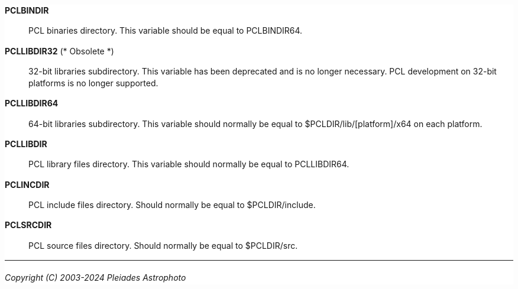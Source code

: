 **PCLBINDIR**

<dl><dd>
   PCL binaries directory. This variable should be equal to PCLBINDIR64.
</dd></dl>

**PCLLIBDIR32** (* Obsolete *)

<dl><dd>
   32-bit libraries subdirectory. This variable has been deprecated and is no longer necessary. PCL development on 32-bit platforms is no longer supported.
</dd></dl>

**PCLLIBDIR64**

<dl><dd>
   64-bit libraries subdirectory. This variable should normally be equal to $PCLDIR/lib/[platform]/x64 on each platform.
</dd></dl>

**PCLLIBDIR**

<dl><dd>
   PCL library files directory. This variable should normally be equal to PCLLIBDIR64.
</dd></dl>

**PCLINCDIR**

<dl><dd>
   PCL include files directory. Should normally be equal to $PCLDIR/include.
</dd></dl>

**PCLSRCDIR**

<dl><dd>
   PCL source files directory. Should normally be equal to $PCLDIR/src.
</dd></dl>



******
###### Copyright (C) 2003-2024 Pleiades Astrophoto

